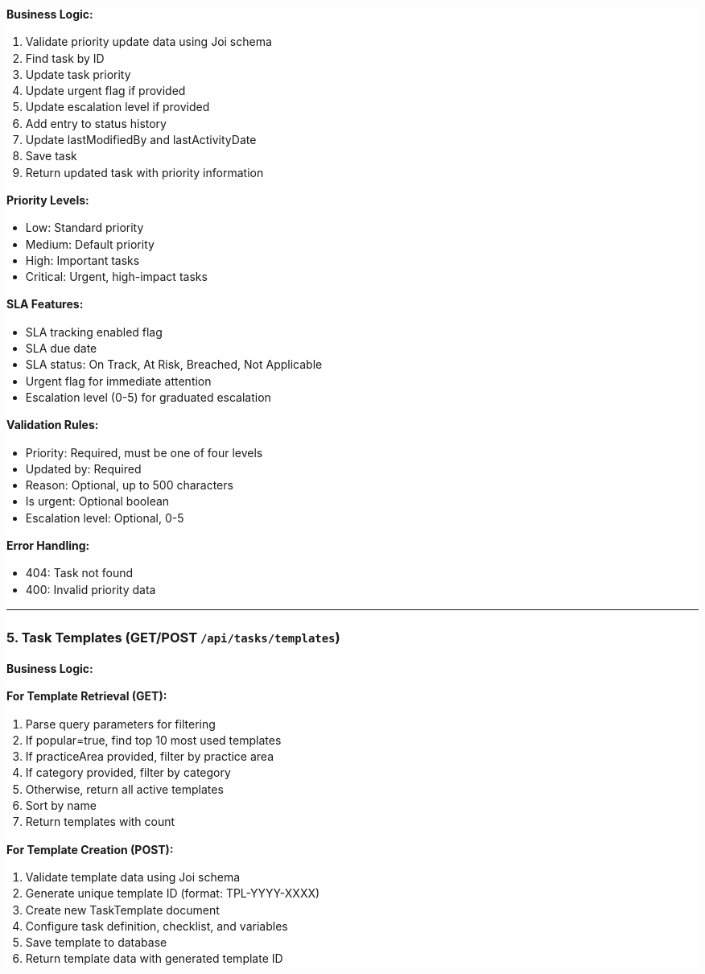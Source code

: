 **Business Logic:**
1. Validate priority update data using Joi schema
2. Find task by ID
3. Update task priority
4. Update urgent flag if provided
5. Update escalation level if provided
6. Add entry to status history
7. Update lastModifiedBy and lastActivityDate
8. Save task
9. Return updated task with priority information

**Priority Levels:**
- Low: Standard priority
- Medium: Default priority
- High: Important tasks
- Critical: Urgent, high-impact tasks

**SLA Features:**
- SLA tracking enabled flag
- SLA due date
- SLA status: On Track, At Risk, Breached, Not Applicable
- Urgent flag for immediate attention
- Escalation level (0-5) for graduated escalation

**Validation Rules:**
- Priority: Required, must be one of four levels
- Updated by: Required
- Reason: Optional, up to 500 characters
- Is urgent: Optional boolean
- Escalation level: Optional, 0-5

**Error Handling:**
- 404: Task not found
- 400: Invalid priority data

---

### 5. Task Templates (GET/POST `/api/tasks/templates`)

**Business Logic:**

**For Template Retrieval (GET):**
1. Parse query parameters for filtering
2. If popular=true, find top 10 most used templates
3. If practiceArea provided, filter by practice area
4. If category provided, filter by category
5. Otherwise, return all active templates
6. Sort by name
7. Return templates with count

**For Template Creation (POST):**
1. Validate template data using Joi schema
2. Generate unique template ID (format: TPL-YYYY-XXXX)
3. Create new TaskTemplate document
4. Configure task definition, checklist, and variables
5. Save template to database
6. Return template data with generated template ID
